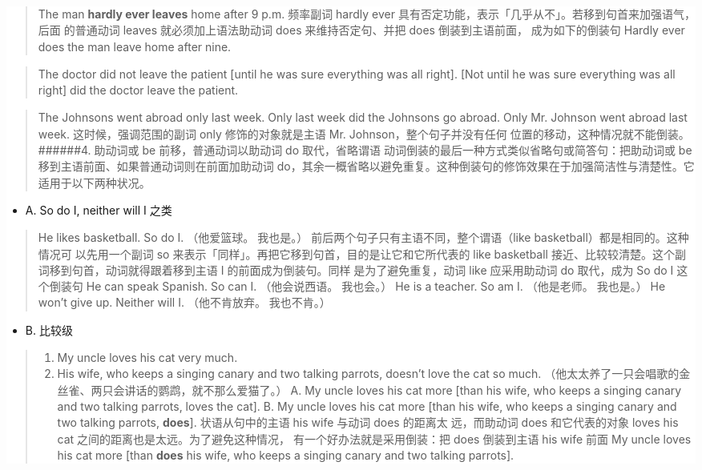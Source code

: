 > The man **hardly ever leaves** home after 9 p.m.
频率副词 hardly ever 具有否定功能，表示「几乎从不」。若移到句首来加强语气，后面 的普通动词 leaves 就必须加上语法助动词 does 来维持否定句、并把 does 倒装到主语前面， 成为如下的倒装句
> Hardly ever does the man leave home after nine.

> The doctor did not leave the patient [until he was sure everything was all right].
> [Not until he was sure everything was all right] did the doctor leave the patient.

> The Johnsons went abroad only last week.
> Only last week did the Johnsons go abroad.
> Only Mr. Johnson went abroad last week.
这时候，强调范围的副词 only 修饰的对象就是主语 Mr. Johnson，整个句子并没有任何 位置的移动，这种情况就不能倒装。
######4. 助动词或 be 前移，普通动词以助动词 do 取代，省略谓语
动词倒装的最后一种方式类似省略句或简答句：把助动词或 be 移到主语前面、如果普通动词则在前面加助动词 do，其余一概省略以避免重复。这种倒装句的修饰效果在于加强简洁性与清楚性。它适用于以下两种状况。
- A. So do I, neither will I 之类
> He likes basketball. So do I.
（他爱篮球。 我也是。）
前后两个句子只有主语不同，整个谓语（like basketball）都是相同的。这种情况可 以先用一个副词 so 来表示「同样」。再把它移到句首，目的是让它和它所代表的 like basketball 接近、比较较清楚。这个副词移到句首，动词就得跟着移到主语 I 的前面成为倒装句。同样 是为了避免重复，动词 like 应采用助动词 do 取代，成为 So do I 这个倒装句
He can speak Spanish. So can I.
（他会说西语。 我也会。）
He is a teacher. So am I.
（他是老师。 我也是。）
He won’t give up. Neither will I.
（他不肯放弃。 我也不肯。）
- B. 比较级
> 1. My uncle loves his cat very much.
> 2. His wife, who keeps a singing canary and two talking parrots, doesn’t love the cat so much.
（他太太养了一只会唱歌的金丝雀、两只会讲话的鹦鹉，就不那么爱猫了。）
> A. My uncle loves his cat more [than his wife, who keeps a singing canary and two talking parrots, loves the cat].
> B. My uncle loves his cat more [than his wife, who keeps a singing canary and two talking parrots, **does**].
状语从句中的主语 his wife 与动词 does 的距离太 远，而助动词 does 和它代表的对象 loves his cat 之间的距离也是太远。为了避免这种情况， 有一个好办法就是采用倒装：把 does 倒装到主语 his wife 前面
> My uncle loves his cat more [than **does** his wife, who keeps a singing canary and two talking parrots].
